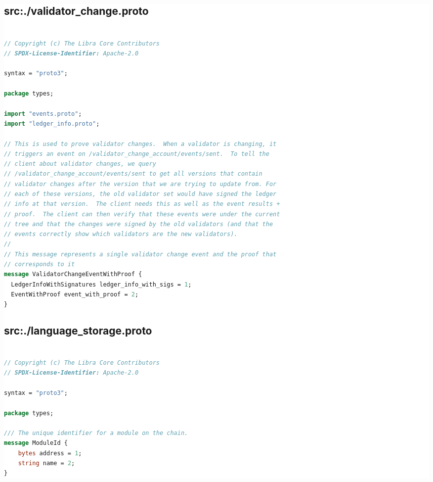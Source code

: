 
## src:./validator_change.proto
```proto

// Copyright (c) The Libra Core Contributors
// SPDX-License-Identifier: Apache-2.0

syntax = "proto3";

package types;

import "events.proto";
import "ledger_info.proto";

// This is used to prove validator changes.  When a validator is changing, it
// triggers an event on /validator_change_account/events/sent.  To tell the
// client about validator changes, we query
// /validator_change_account/events/sent to get all versions that contain
// validator changes after the version that we are trying to update from. For
// each of these versions, the old validator set would have signed the ledger
// info at that version.  The client needs this as well as the event results +
// proof.  The client can then verify that these events were under the current
// tree and that the changes were signed by the old validators (and that the
// events correctly show which validators are the new validators).
//
// This message represents a single validator change event and the proof that
// corresponds to it
message ValidatorChangeEventWithProof {
  LedgerInfoWithSignatures ledger_info_with_sigs = 1;
  EventWithProof event_with_proof = 2;
}

```


## src:./language_storage.proto
```proto

// Copyright (c) The Libra Core Contributors
// SPDX-License-Identifier: Apache-2.0

syntax = "proto3";

package types;

/// The unique identifier for a module on the chain.
message ModuleId {
    bytes address = 1;
    string name = 2;
}

```
